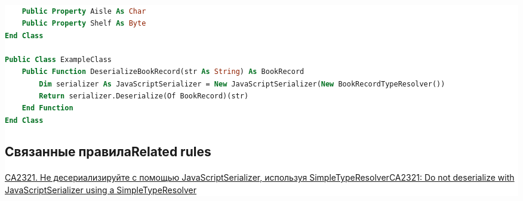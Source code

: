 ```vb
    Public Property Aisle As Char
    Public Property Shelf As Byte
End Class

Public Class ExampleClass
    Public Function DeserializeBookRecord(str As String) As BookRecord
        Dim serializer As JavaScriptSerializer = New JavaScriptSerializer(New BookRecordTypeResolver())
        Return serializer.Deserialize(Of BookRecord)(str)
    End Function
End Class
```

## <a name="related-rules"></a><span data-ttu-id="f6ed3-135">Связанные правила</span><span class="sxs-lookup"><span data-stu-id="f6ed3-135">Related rules</span></span>

[<span data-ttu-id="f6ed3-136">CA2321. Не десериализируйте с помощью JavaScriptSerializer, используя SimpleTypeResolver</span><span class="sxs-lookup"><span data-stu-id="f6ed3-136">CA2321: Do not deserialize with JavaScriptSerializer using a SimpleTypeResolver</span></span>](ca2321.md)
